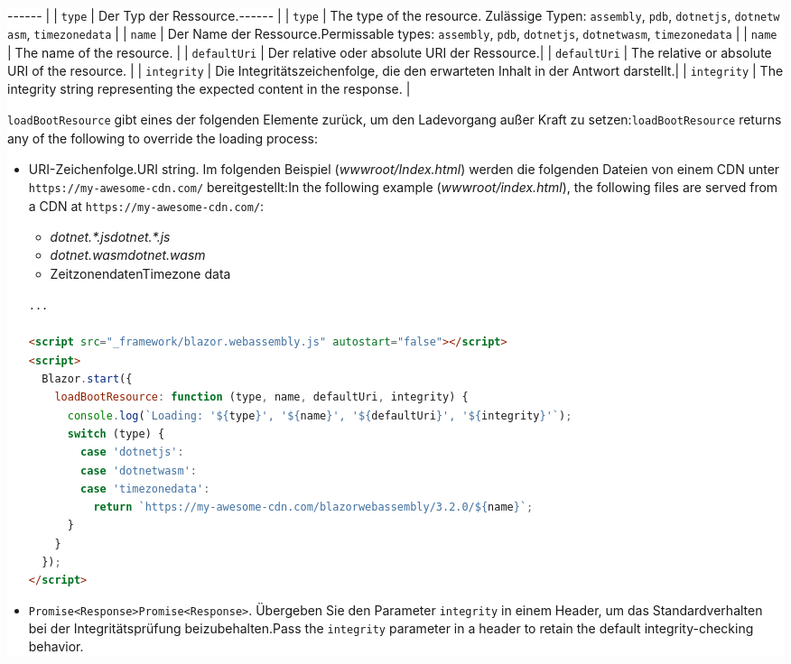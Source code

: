 <span data-ttu-id="51b90-331">------ | | `type`       | Der Typ der Ressource.</span><span class="sxs-lookup"><span data-stu-id="51b90-331">------ | | `type`       | The type of the resource.</span></span> <span data-ttu-id="51b90-332">Zulässige Typen: `assembly`, `pdb`, `dotnetjs`, `dotnetwasm`, `timezonedata` | | `name`       | Der Name der Ressource.</span><span class="sxs-lookup"><span data-stu-id="51b90-332">Permissable types: `assembly`, `pdb`, `dotnetjs`, `dotnetwasm`, `timezonedata` | | `name`       | The name of the resource.</span></span> <span data-ttu-id="51b90-333">| | `defaultUri` | Der relative oder absolute URI der Ressource.</span><span class="sxs-lookup"><span data-stu-id="51b90-333">| | `defaultUri` | The relative or absolute URI of the resource.</span></span> <span data-ttu-id="51b90-334">| | `integrity`  | Die Integritätszeichenfolge, die den erwarteten Inhalt in der Antwort darstellt.</span><span class="sxs-lookup"><span data-stu-id="51b90-334">| | `integrity`  | The integrity string representing the expected content in the response.</span></span> |

<span data-ttu-id="51b90-335">`loadBootResource` gibt eines der folgenden Elemente zurück, um den Ladevorgang außer Kraft zu setzen:</span><span class="sxs-lookup"><span data-stu-id="51b90-335">`loadBootResource` returns any of the following to override the loading process:</span></span>

* <span data-ttu-id="51b90-336">URI-Zeichenfolge.</span><span class="sxs-lookup"><span data-stu-id="51b90-336">URI string.</span></span> <span data-ttu-id="51b90-337">Im folgenden Beispiel (*wwwroot/Index.html*) werden die folgenden Dateien von einem CDN unter `https://my-awesome-cdn.com/` bereitgestellt:</span><span class="sxs-lookup"><span data-stu-id="51b90-337">In the following example (*wwwroot/index.html*), the following files are served from a CDN at `https://my-awesome-cdn.com/`:</span></span>

  * <span data-ttu-id="51b90-338">*dotnet.\*.js*</span><span class="sxs-lookup"><span data-stu-id="51b90-338">*dotnet.\*.js*</span></span>
  * <span data-ttu-id="51b90-339">*dotnet.wasm*</span><span class="sxs-lookup"><span data-stu-id="51b90-339">*dotnet.wasm*</span></span>
  * <span data-ttu-id="51b90-340">Zeitzonendaten</span><span class="sxs-lookup"><span data-stu-id="51b90-340">Timezone data</span></span>

  ```html
  ...

  <script src="_framework/blazor.webassembly.js" autostart="false"></script>
  <script>
    Blazor.start({
      loadBootResource: function (type, name, defaultUri, integrity) {
        console.log(`Loading: '${type}', '${name}', '${defaultUri}', '${integrity}'`);
        switch (type) {
          case 'dotnetjs':
          case 'dotnetwasm':
          case 'timezonedata':
            return `https://my-awesome-cdn.com/blazorwebassembly/3.2.0/${name}`;
        }
      }
    });
  </script>
  ```

* <span data-ttu-id="51b90-341">`Promise<Response>`</span><span class="sxs-lookup"><span data-stu-id="51b90-341">`Promise<Response>`.</span></span> <span data-ttu-id="51b90-342">Übergeben Sie den Parameter `integrity` in einem Header, um das Standardverhalten bei der Integritätsprüfung beizubehalten.</span><span class="sxs-lookup"><span data-stu-id="51b90-342">Pass the `integrity` parameter in a header to retain the default integrity-checking behavior.</span></span>
